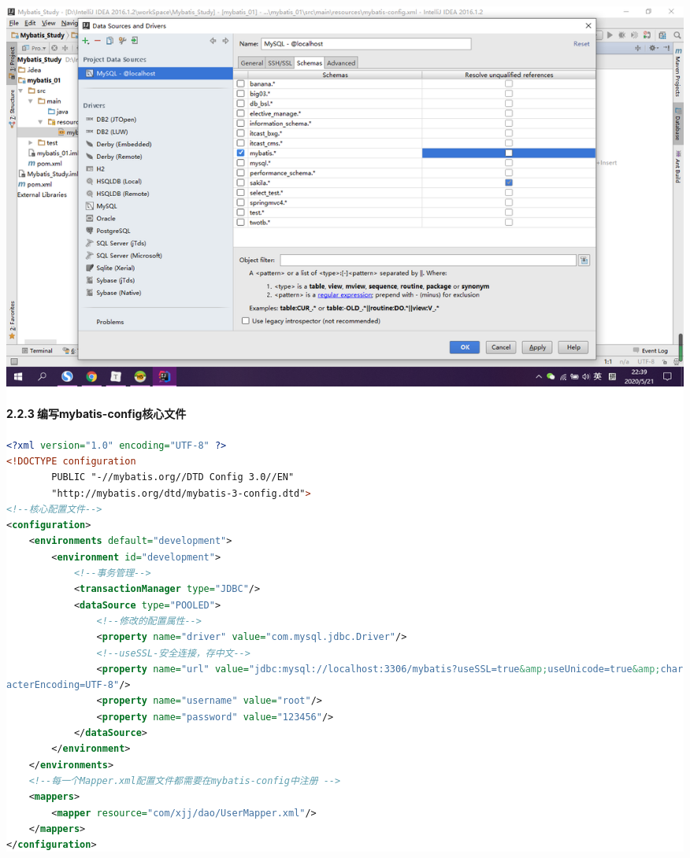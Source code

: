![image-20200521223923251](SSM.assets/image-20200521223923251.png)

#### 2.2.3 编写mybatis-config核心文件

```xml
<?xml version="1.0" encoding="UTF-8" ?>
<!DOCTYPE configuration
        PUBLIC "-//mybatis.org//DTD Config 3.0//EN"
        "http://mybatis.org/dtd/mybatis-3-config.dtd">
<!--核心配置文件-->
<configuration>
    <environments default="development">
        <environment id="development">
            <!--事务管理-->
            <transactionManager type="JDBC"/>
            <dataSource type="POOLED">
                <!--修改的配置属性-->
                <property name="driver" value="com.mysql.jdbc.Driver"/>
                <!--useSSL-安全连接，存中文-->
                <property name="url" value="jdbc:mysql://localhost:3306/mybatis?useSSL=true&amp;useUnicode=true&amp;characterEncoding=UTF-8"/>
                <property name="username" value="root"/>
                <property name="password" value="123456"/>
            </dataSource>
        </environment>
    </environments>
    <!--每一个Mapper.xml配置文件都需要在mybatis-config中注册 -->
    <mappers>
        <mapper resource="com/xjj/dao/UserMapper.xml"/>
    </mappers>
</configuration>
```
